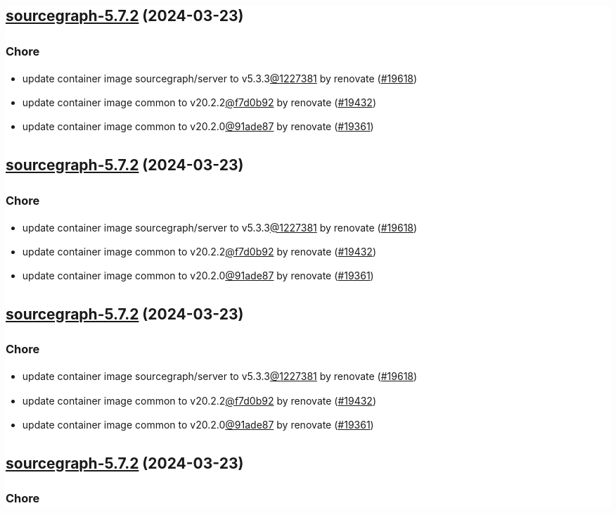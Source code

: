 
## [sourcegraph-5.7.2](https://github.com/truecharts/charts/compare/sourcegraph-5.6.0...sourcegraph-5.7.2) (2024-03-23)

### Chore



- update container image sourcegraph/server to v5.3.3[@1227381](https://github.com/1227381) by renovate ([#19618](https://github.com/truecharts/charts/issues/19618))

- update container image common to v20.2.2[@f7d0b92](https://github.com/f7d0b92) by renovate ([#19432](https://github.com/truecharts/charts/issues/19432))

- update container image common to v20.2.0[@91ade87](https://github.com/91ade87) by renovate ([#19361](https://github.com/truecharts/charts/issues/19361))


## [sourcegraph-5.7.2](https://github.com/truecharts/charts/compare/sourcegraph-5.6.0...sourcegraph-5.7.2) (2024-03-23)

### Chore



- update container image sourcegraph/server to v5.3.3[@1227381](https://github.com/1227381) by renovate ([#19618](https://github.com/truecharts/charts/issues/19618))

- update container image common to v20.2.2[@f7d0b92](https://github.com/f7d0b92) by renovate ([#19432](https://github.com/truecharts/charts/issues/19432))

- update container image common to v20.2.0[@91ade87](https://github.com/91ade87) by renovate ([#19361](https://github.com/truecharts/charts/issues/19361))


## [sourcegraph-5.7.2](https://github.com/truecharts/charts/compare/sourcegraph-5.6.0...sourcegraph-5.7.2) (2024-03-23)

### Chore



- update container image sourcegraph/server to v5.3.3[@1227381](https://github.com/1227381) by renovate ([#19618](https://github.com/truecharts/charts/issues/19618))

- update container image common to v20.2.2[@f7d0b92](https://github.com/f7d0b92) by renovate ([#19432](https://github.com/truecharts/charts/issues/19432))

- update container image common to v20.2.0[@91ade87](https://github.com/91ade87) by renovate ([#19361](https://github.com/truecharts/charts/issues/19361))


## [sourcegraph-5.7.2](https://github.com/truecharts/charts/compare/sourcegraph-5.6.0...sourcegraph-5.7.2) (2024-03-23)

### Chore
